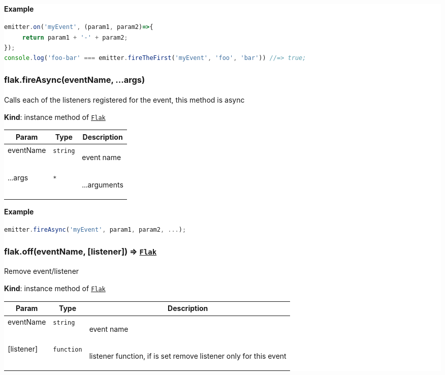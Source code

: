 **Example**  
```js
emitter.on('myEvent', (param1, param2)=>{
     return param1 + '-' + param2;
});
console.log('foo-bar' === emitter.fireTheFirst('myEvent', 'foo', 'bar')) //=> true;
```
<a name="Flak+fireAsync"></a>

### flak.fireAsync(eventName, ...args)
Calls each of the listeners registered for the event, this method is async

**Kind**: instance method of [<code>Flak</code>](#Flak)  
<table>
  <thead>
    <tr>
      <th>Param</th><th>Type</th><th>Description</th>
    </tr>
  </thead>
  <tbody>
<tr>
    <td>eventName</td><td><code>string</code></td><td><p>event name</p>
</td>
    </tr><tr>
    <td>...args</td><td><code>*</code></td><td><p>...arguments</p>
</td>
    </tr>  </tbody>
</table>

**Example**  
```js
emitter.fireAsync('myEvent', param1, param2, ...);
```
<a name="Flak+off"></a>

### flak.off(eventName, [listener]) ⇒ [<code>Flak</code>](#Flak)
Remove event/listener

**Kind**: instance method of [<code>Flak</code>](#Flak)  
<table>
  <thead>
    <tr>
      <th>Param</th><th>Type</th><th>Description</th>
    </tr>
  </thead>
  <tbody>
<tr>
    <td>eventName</td><td><code>string</code></td><td><p>event name</p>
</td>
    </tr><tr>
    <td>[listener]</td><td><code>function</code></td><td><p>listener function, if is set remove listener only for this event</p>
</td>
    </tr>  </tbody>
</table>
